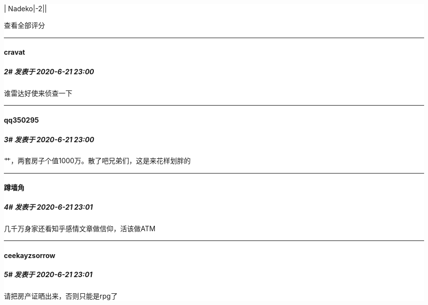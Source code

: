 | Nadeko|-2||



查看全部评分






*****

####  cravat  
##### 2#       发表于 2020-6-21 23:00




谁雷达好使来侦查一下







*****

####  qq350295  
##### 3#       发表于 2020-6-21 23:00




艹，两套房子个值1000万。散了吧兄弟们，这是来花样划胖的







*****

####  蹲墙角  
##### 4#       发表于 2020-6-21 23:01




几千万身家还看知乎感情文章做信仰，活该做ATM







*****

####  ceekayzsorrow  
##### 5#       发表于 2020-6-21 23:01




请把房产证晒出来，否则只能是rpg了

